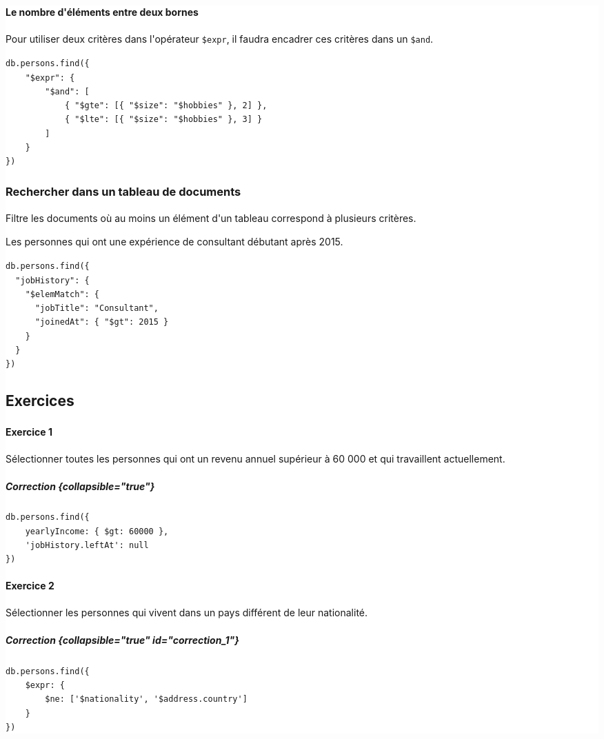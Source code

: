#### Le nombre d'éléments entre deux bornes

Pour utiliser deux critères dans l'opérateur `$expr`, il faudra encadrer ces critères dans un `$and`.

```mongodb
db.persons.find({
    "$expr": {
        "$and": [
            { "$gte": [{ "$size": "$hobbies" }, 2] },
            { "$lte": [{ "$size": "$hobbies" }, 3] }
        ]
    }
})
```

### Rechercher dans un tableau de documents

Filtre les documents où au moins un élément d'un tableau correspond à plusieurs critères.

Les personnes qui ont une expérience de consultant débutant après 2015.

```mongodb
db.persons.find({
  "jobHistory": {
    "$elemMatch": {
      "jobTitle": "Consultant",
      "joinedAt": { "$gt": 2015 }
    }
  }
})
```

## Exercices

#### Exercice 1

Sélectionner toutes les personnes qui ont un revenu annuel supérieur à 60 000 et qui travaillent actuellement.

##### Correction {collapsible="true"}
```mongodb
db.persons.find({
    yearlyIncome: { $gt: 60000 },
    'jobHistory.leftAt': null
})
```

#### Exercice 2

Sélectionner les personnes qui vivent dans un pays différent de leur nationalité.

##### Correction {collapsible="true" id="correction_1"}
```mongodb
db.persons.find({
    $expr: {
        $ne: ['$nationality', '$address.country']
    }
})
```
